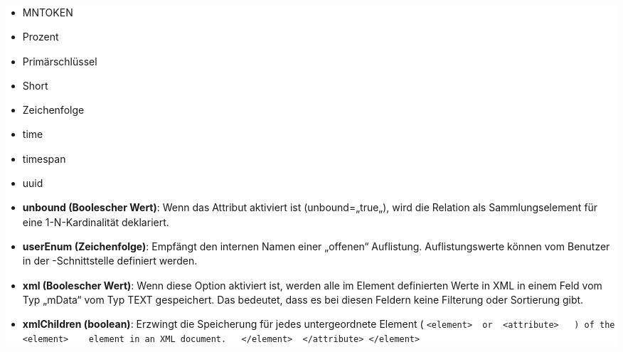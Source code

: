    * MNTOKEN
   * Prozent
   * Primärschlüssel
   * Short
   * Zeichenfolge
   * time
   * timespan
   * uuid

* **unbound (Boolescher Wert)**: Wenn das Attribut aktiviert ist (unbound=„true„), wird die Relation als Sammlungselement für eine 1-N-Kardinalität deklariert.
* **userEnum (Zeichenfolge)**: Empfängt den internen Namen einer „offenen“ Auflistung. Auflistungswerte können vom Benutzer in der -Schnittstelle definiert werden.
* **xml (Boolescher Wert)**: Wenn diese Option aktiviert ist, werden alle im Element definierten Werte in XML in einem Feld vom Typ „mData“ vom Typ TEXT gespeichert. Das bedeutet, dass es bei diesen Feldern keine Filterung oder Sortierung gibt.
* **xmlChildren (boolean)**: Erzwingt die Speicherung für jedes untergeordnete Element ( `<element>  or  <attribute>   ) of the   <element>    element in an XML document.   </element>  </attribute> </element>`
